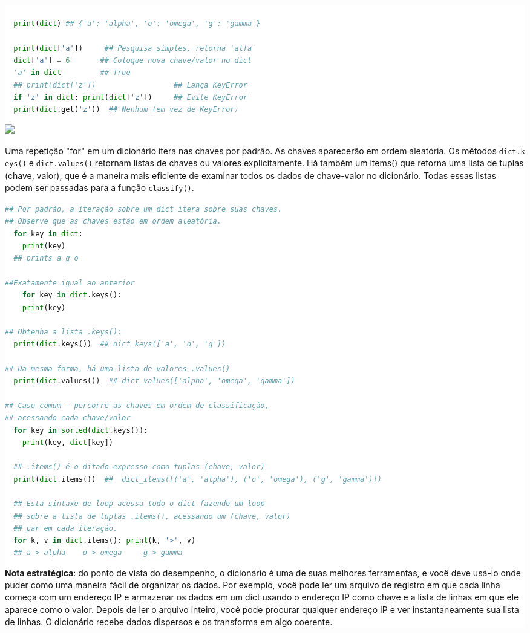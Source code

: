 ```py

  print(dict) ## {'a': 'alpha', 'o': 'omega', 'g': 'gamma'}

  print(dict['a'])     ## Pesquisa simples, retorna 'alfa'
  dict['a'] = 6       ## Coloque nova chave/valor no dict
  'a' in dict         ## True
  ## print(dict['z'])                  ## Lança KeyError
  if 'z' in dict: print(dict['z'])     ## Evite KeyError
  print(dict.get('z'))  ## Nenhum (em vez de KeyError)
```
![](https://developers.google.com/static/edu/python/images/dict.png?hl=pt-br)

Uma repetição "for" em um dicionário itera nas chaves por padrão. As chaves aparecerão em ordem aleatória. Os métodos `dict.keys()` e `dict.values()` retornam listas de chaves ou valores explicitamente. Há também um items() que retorna uma lista de tuplas (chave, valor), que é a maneira mais eficiente de examinar todos os dados de chave-valor no dicionário. Todas essas listas podem ser passadas para a função `classify()`.
```py
## Por padrão, a iteração sobre um dict itera sobre suas chaves.
## Observe que as chaves estão em ordem aleatória.
  for key in dict:
    print(key)
  ## prints a g o

##Exatamente igual ao anterior
    for key in dict.keys():
    print(key)

## Obtenha a lista .keys():
  print(dict.keys())  ## dict_keys(['a', 'o', 'g'])

## Da mesma forma, há uma lista de valores .values()
  print(dict.values())  ## dict_values(['alpha', 'omega', 'gamma'])

## Caso comum - percorre as chaves em ordem de classificação,
## acessando cada chave/valor
  for key in sorted(dict.keys()):
    print(key, dict[key])

  ## .items() é o ditado expresso como tuplas (chave, valor)
  print(dict.items())  ##  dict_items([('a', 'alpha'), ('o', 'omega'), ('g', 'gamma')])

  ## Esta sintaxe de loop acessa todo o dict fazendo um loop
  ## sobre a lista de tuplas .items(), acessando um (chave, valor)
  ## par em cada iteração.
  for k, v in dict.items(): print(k, '>', v)
  ## a > alpha    o > omega     g > gamma
  ```
  **Nota estratégica**: do ponto de vista do desempenho, o dicionário é uma de suas melhores ferramentas, e você deve usá-lo onde puder como uma maneira fácil de organizar os dados. Por exemplo, você pode ler um arquivo de registro em que cada linha começa com um endereço IP e armazenar os dados em um dict usando o endereço IP como chave e a lista de linhas em que ele aparece como o valor. Depois de ler o arquivo inteiro, você pode procurar qualquer endereço IP e ver instantaneamente sua lista de linhas. O dicionário recebe dados dispersos e os transforma em algo coerente.
